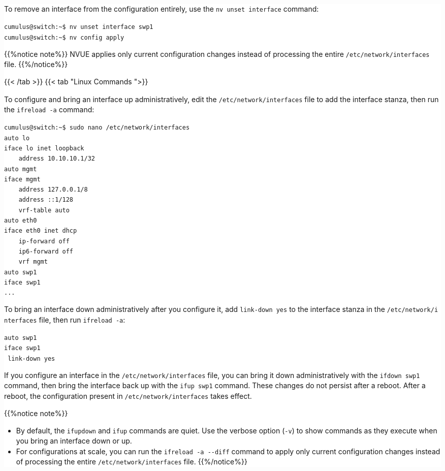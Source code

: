 To remove an interface from the configuration entirely, use the `nv unset interface` command:

```
cumulus@switch:~$ nv unset interface swp1
cumulus@switch:~$ nv config apply
```

{{%notice note%}}
NVUE applies only current configuration changes instead of processing the entire `/etc/network/interfaces` file.
{{%/notice%}}

{{< /tab >}}
{{< tab "Linux Commands ">}}

To configure and bring an interface up administratively, edit the `/etc/network/interfaces` file to add the interface stanza, then run the `ifreload -a` command:

```
cumulus@switch:~$ sudo nano /etc/network/interfaces
auto lo
iface lo inet loopback
    address 10.10.10.1/32
auto mgmt
iface mgmt
    address 127.0.0.1/8
    address ::1/128
    vrf-table auto
auto eth0
iface eth0 inet dhcp
    ip-forward off
    ip6-forward off
    vrf mgmt
auto swp1
iface swp1
...
```

To bring an interface down administratively after you configure it, add `link-down yes` to the interface stanza in the `/etc/network/interfaces` file, then run `ifreload -a`:

```
auto swp1
iface swp1
 link-down yes
```

If you configure an interface in the `/etc/network/interfaces` file, you can bring it down administratively with the `ifdown swp1` command, then bring the interface back up with the `ifup swp1` command. These changes do not persist after a reboot. After a reboot, the configuration present in `/etc/network/interfaces` takes effect.

{{%notice note%}}
- By default, the `ifupdown` and `ifup` commands are quiet. Use the verbose option (`-v`) to show commands as they execute when you bring an interface down or up.
- For configurations at scale, you can run the `ifreload -a --diff` command to apply only current configuration changes instead of processing the entire `/etc/network/interfaces` file.
{{%/notice%}}
